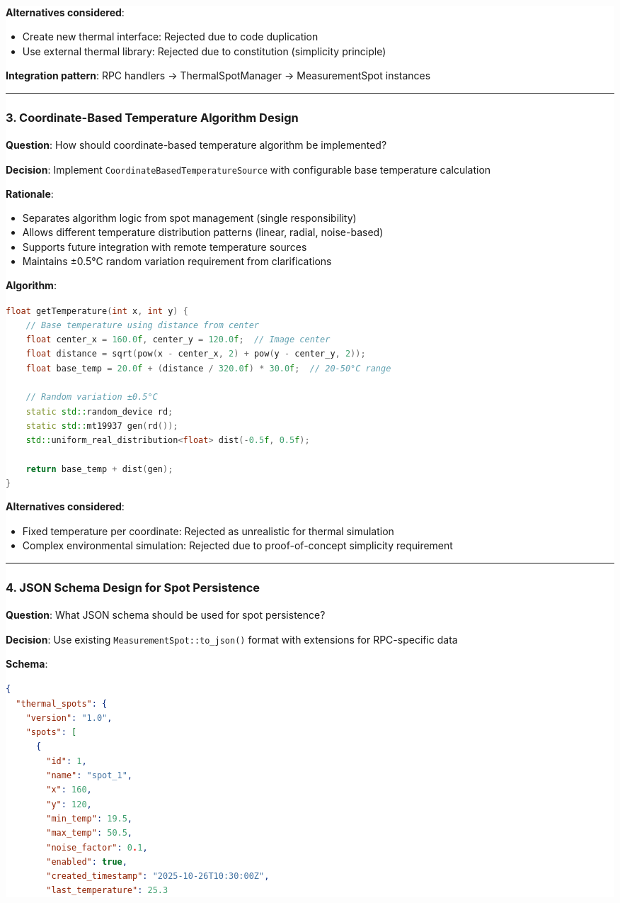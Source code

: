 **Alternatives considered**:
- Create new thermal interface: Rejected due to code duplication
- Use external thermal library: Rejected due to constitution (simplicity principle)

**Integration pattern**: RPC handlers → ThermalSpotManager → MeasurementSpot instances

---

### 3. Coordinate-Based Temperature Algorithm Design

**Question**: How should coordinate-based temperature algorithm be implemented?

**Decision**: Implement `CoordinateBasedTemperatureSource` with configurable base temperature calculation

**Rationale**: 
- Separates algorithm logic from spot management (single responsibility)
- Allows different temperature distribution patterns (linear, radial, noise-based)
- Supports future integration with remote temperature sources
- Maintains ±0.5°C random variation requirement from clarifications

**Algorithm**: 
```cpp
float getTemperature(int x, int y) {
    // Base temperature using distance from center
    float center_x = 160.0f, center_y = 120.0f;  // Image center
    float distance = sqrt(pow(x - center_x, 2) + pow(y - center_y, 2));
    float base_temp = 20.0f + (distance / 320.0f) * 30.0f;  // 20-50°C range
    
    // Random variation ±0.5°C
    static std::random_device rd;
    static std::mt19937 gen(rd());
    std::uniform_real_distribution<float> dist(-0.5f, 0.5f);
    
    return base_temp + dist(gen);
}
```

**Alternatives considered**:
- Fixed temperature per coordinate: Rejected as unrealistic for thermal simulation
- Complex environmental simulation: Rejected due to proof-of-concept simplicity requirement

---

### 4. JSON Schema Design for Spot Persistence

**Question**: What JSON schema should be used for spot persistence?

**Decision**: Use existing `MeasurementSpot::to_json()` format with extensions for RPC-specific data

**Schema**:
```json
{
  "thermal_spots": {
    "version": "1.0",
    "spots": [
      {
        "id": 1,
        "name": "spot_1", 
        "x": 160,
        "y": 120,
        "min_temp": 19.5,
        "max_temp": 50.5,
        "noise_factor": 0.1,
        "enabled": true,
        "created_timestamp": "2025-10-26T10:30:00Z",
        "last_temperature": 25.3
```